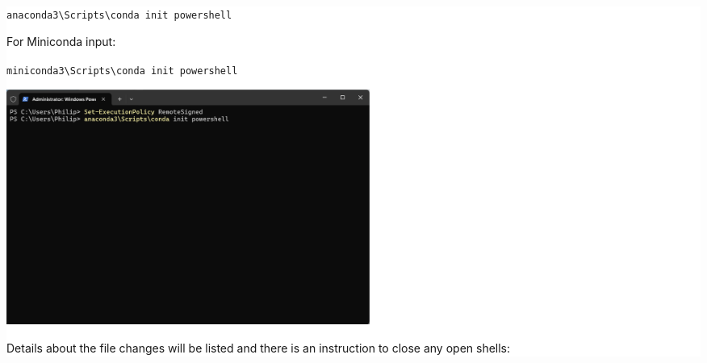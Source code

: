 ```powershell
anaconda3\Scripts\conda init powershell
```

For Miniconda input:

```powershell
miniconda3\Scripts\conda init powershell
```

<img src='./images/img_083.png' alt='img_083' width='450'/>

Details about the file changes will be listed and there is an instruction to close any open shells:

